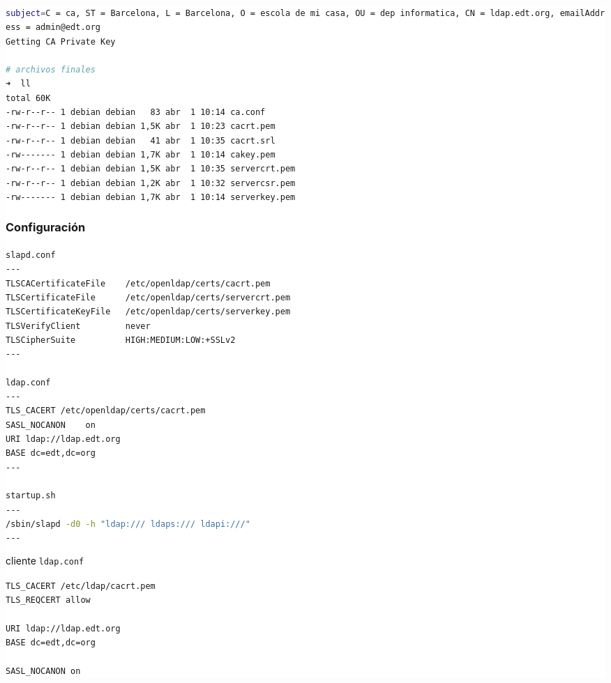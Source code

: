 ```bash
subject=C = ca, ST = Barcelona, L = Barcelona, O = escola de mi casa, OU = dep informatica, CN = ldap.edt.org, emailAddress = admin@edt.org
Getting CA Private Key

# archivos finales
➜  ll
total 60K
-rw-r--r-- 1 debian debian   83 abr  1 10:14 ca.conf
-rw-r--r-- 1 debian debian 1,5K abr  1 10:23 cacrt.pem
-rw-r--r-- 1 debian debian   41 abr  1 10:35 cacrt.srl
-rw------- 1 debian debian 1,7K abr  1 10:14 cakey.pem
-rw-r--r-- 1 debian debian 1,5K abr  1 10:35 servercrt.pem
-rw-r--r-- 1 debian debian 1,2K abr  1 10:32 servercsr.pem
-rw------- 1 debian debian 1,7K abr  1 10:14 serverkey.pem
```





### Configuración

```bash
slapd.conf
---
TLSCACertificateFile    /etc/openldap/certs/cacrt.pem
TLSCertificateFile      /etc/openldap/certs/servercrt.pem
TLSCertificateKeyFile   /etc/openldap/certs/serverkey.pem
TLSVerifyClient         never
TLSCipherSuite          HIGH:MEDIUM:LOW:+SSLv2
---

ldap.conf
---
TLS_CACERT /etc/openldap/certs/cacrt.pem
SASL_NOCANON	on
URI ldap://ldap.edt.org
BASE dc=edt,dc=org
---

startup.sh
---
/sbin/slapd -d0 -h "ldap:/// ldaps:/// ldapi:///" 
---
```

cliente `ldap.conf`

```bash
TLS_CACERT /etc/ldap/cacrt.pem
TLS_REQCERT allow

URI ldap://ldap.edt.org
BASE dc=edt,dc=org

SASL_NOCANON on
```
